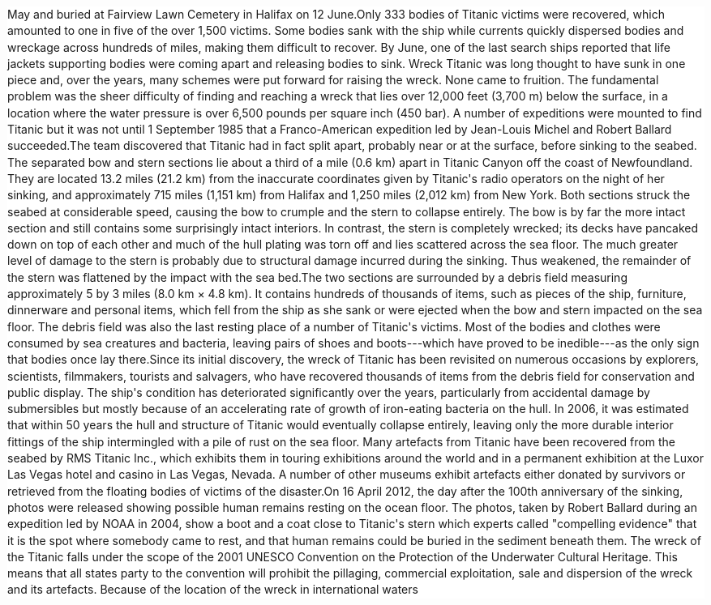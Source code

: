 May and buried at Fairview Lawn Cemetery in Halifax on 12 June.Only 333
bodies of Titanic victims were recovered, which amounted to one in five
of the over 1,500 victims. Some bodies sank with the ship while currents
quickly dispersed bodies and wreckage across hundreds of miles, making
them difficult to recover. By June, one of the last search ships
reported that life jackets supporting bodies were coming apart and
releasing bodies to sink. Wreck Titanic was long thought to have sunk in
one piece and, over the years, many schemes were put forward for raising
the wreck. None came to fruition. The fundamental problem was the sheer
difficulty of finding and reaching a wreck that lies over 12,000 feet
(3,700 m) below the surface, in a location where the water pressure is
over 6,500 pounds per square inch (450 bar). A number of expeditions
were mounted to find Titanic but it was not until 1 September 1985 that
a Franco-American expedition led by Jean-Louis Michel and Robert Ballard
succeeded.The team discovered that Titanic had in fact split apart,
probably near or at the surface, before sinking to the seabed. The
separated bow and stern sections lie about a third of a mile (0.6 km)
apart in Titanic Canyon off the coast of Newfoundland. They are located
13.2 miles (21.2 km) from the inaccurate coordinates given by Titanic\'s
radio operators on the night of her sinking, and approximately 715 miles
(1,151 km) from Halifax and 1,250 miles (2,012 km) from New York. Both
sections struck the seabed at considerable speed, causing the bow to
crumple and the stern to collapse entirely. The bow is by far the more
intact section and still contains some surprisingly intact interiors. In
contrast, the stern is completely wrecked; its decks have pancaked down
on top of each other and much of the hull plating was torn off and lies
scattered across the sea floor. The much greater level of damage to the
stern is probably due to structural damage incurred during the sinking.
Thus weakened, the remainder of the stern was flattened by the impact
with the sea bed.The two sections are surrounded by a debris field
measuring approximately 5 by 3 miles (8.0 km × 4.8 km). It contains
hundreds of thousands of items, such as pieces of the ship, furniture,
dinnerware and personal items, which fell from the ship as she sank or
were ejected when the bow and stern impacted on the sea floor. The
debris field was also the last resting place of a number of Titanic\'s
victims. Most of the bodies and clothes were consumed by sea creatures
and bacteria, leaving pairs of shoes and boots---which have proved to be
inedible---as the only sign that bodies once lay there.Since its initial
discovery, the wreck of Titanic has been revisited on numerous occasions
by explorers, scientists, filmmakers, tourists and salvagers, who have
recovered thousands of items from the debris field for conservation and
public display. The ship\'s condition has deteriorated significantly
over the years, particularly from accidental damage by submersibles but
mostly because of an accelerating rate of growth of iron-eating bacteria
on the hull. In 2006, it was estimated that within 50 years the hull and
structure of Titanic would eventually collapse entirely, leaving only
the more durable interior fittings of the ship intermingled with a pile
of rust on the sea floor. Many artefacts from Titanic have been
recovered from the seabed by RMS Titanic Inc., which exhibits them in
touring exhibitions around the world and in a permanent exhibition at
the Luxor Las Vegas hotel and casino in Las Vegas, Nevada. A number of
other museums exhibit artefacts either donated by survivors or retrieved
from the floating bodies of victims of the disaster.On 16 April 2012,
the day after the 100th anniversary of the sinking, photos were released
showing possible human remains resting on the ocean floor. The photos,
taken by Robert Ballard during an expedition led by NOAA in 2004, show a
boot and a coat close to Titanic\'s stern which experts called
\"compelling evidence\" that it is the spot where somebody came to rest,
and that human remains could be buried in the sediment beneath them. The
wreck of the Titanic falls under the scope of the 2001 UNESCO Convention
on the Protection of the Underwater Cultural Heritage. This means that
all states party to the convention will prohibit the pillaging,
commercial exploitation, sale and dispersion of the wreck and its
artefacts. Because of the location of the wreck in international waters